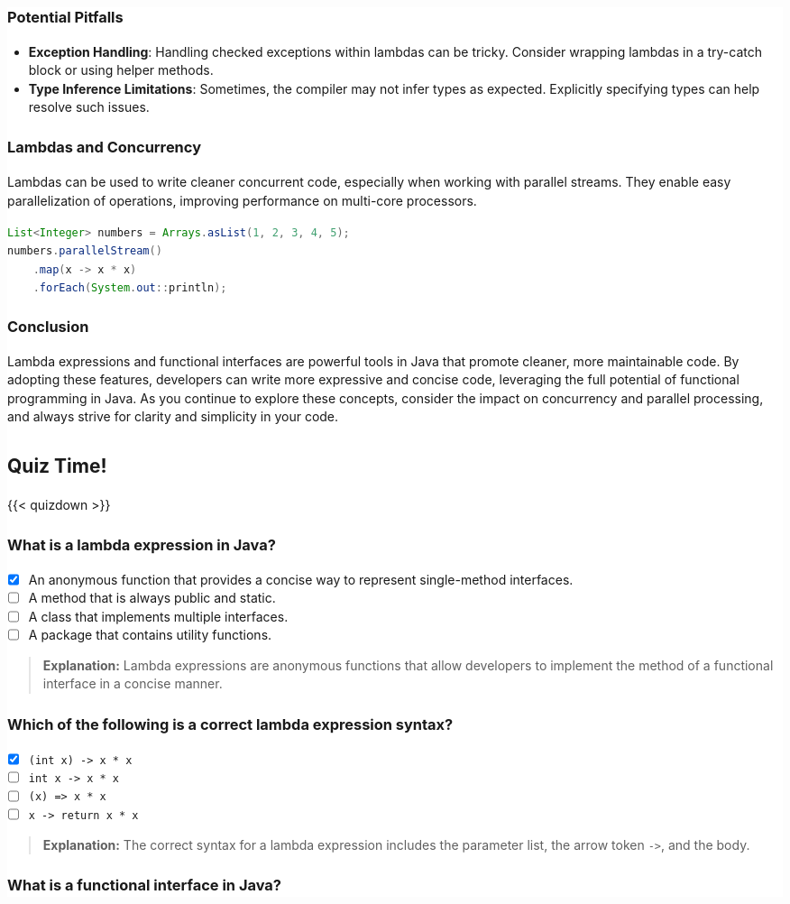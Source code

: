 ### Potential Pitfalls

- **Exception Handling**: Handling checked exceptions within lambdas can be tricky. Consider wrapping lambdas in a try-catch block or using helper methods.
- **Type Inference Limitations**: Sometimes, the compiler may not infer types as expected. Explicitly specifying types can help resolve such issues.

### Lambdas and Concurrency

Lambdas can be used to write cleaner concurrent code, especially when working with parallel streams. They enable easy parallelization of operations, improving performance on multi-core processors.

```java
List<Integer> numbers = Arrays.asList(1, 2, 3, 4, 5);
numbers.parallelStream()
    .map(x -> x * x)
    .forEach(System.out::println);
```

### Conclusion

Lambda expressions and functional interfaces are powerful tools in Java that promote cleaner, more maintainable code. By adopting these features, developers can write more expressive and concise code, leveraging the full potential of functional programming in Java. As you continue to explore these concepts, consider the impact on concurrency and parallel processing, and always strive for clarity and simplicity in your code.

## Quiz Time!

{{< quizdown >}}

### What is a lambda expression in Java?

- [x] An anonymous function that provides a concise way to represent single-method interfaces.
- [ ] A method that is always public and static.
- [ ] A class that implements multiple interfaces.
- [ ] A package that contains utility functions.

> **Explanation:** Lambda expressions are anonymous functions that allow developers to implement the method of a functional interface in a concise manner.

### Which of the following is a correct lambda expression syntax?

- [x] `(int x) -> x * x`
- [ ] `int x -> x * x`
- [ ] `(x) => x * x`
- [ ] `x -> return x * x`

> **Explanation:** The correct syntax for a lambda expression includes the parameter list, the arrow token `->`, and the body.

### What is a functional interface in Java?
